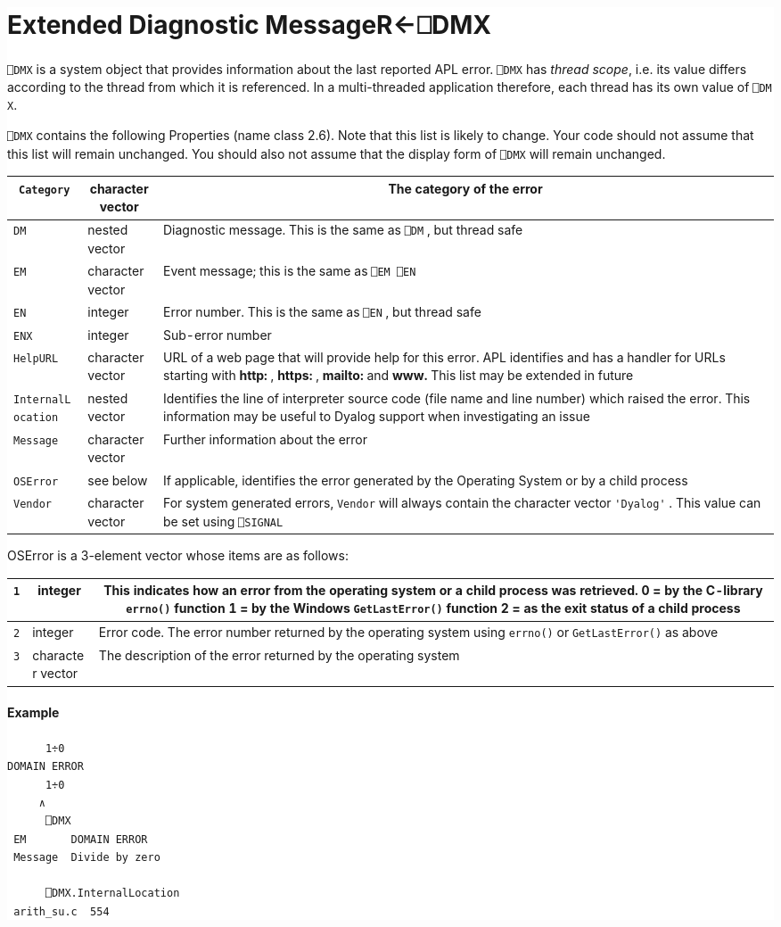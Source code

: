 




<h1 class="heading"><span class="name">Extended Diagnostic Message</span><span class="command">R←⎕DMX</span></h1>

`⎕DMX` is a system object that provides information about the last reported APL error. `⎕DMX` has *thread scope*, i.e. its value differs according to the thread from which it is referenced. In a multi-threaded application therefore, each thread has its own value of `⎕DMX`.


`⎕DMX` contains the following Properties (name class 2.6). Note that this list is likely to change. Your code should not assume that this list will remain unchanged. You should also not assume that the display form of `⎕DMX` will remain unchanged.



| `Category` | character vector | The category of the error |
| --- | --- | ---  |
| `DM` | nested vector | Diagnostic message. This is the same as `⎕DM` , but thread safe |
| `EM` | character vector | Event message; this is the same as `⎕EM ⎕EN` |
| `EN` | integer | Error number. This is the same as `⎕EN` , but thread safe |
| `ENX` | integer | Sub-error number |
| `HelpURL` | character vector | URL of a web page that will provide help for this error. APL identifies and has a handler for URLs starting with **http:** , **https:** , **mailto:** and **www.** This list may be extended in future |
| `InternalLocation` | nested vector | Identifies the line of interpreter source code (file name and line number) which raised the error. This information may be useful to Dyalog support when investigating an issue |
| `Message` | character vector | Further information about the error |
| `OSError` | see below | If applicable, identifies the error generated by the Operating System or by a child process |
| `Vendor` | character vector | For system generated errors, `Vendor` will always contain the character vector `'Dyalog'` . This value can be set using `⎕SIGNAL` |




OSError is a 3-element vector whose items are as follows:


| `1` | integer | This indicates how an error from the operating system or a child process was retrieved. 0 = by the C-library `errno()` function 1 = by the Windows `GetLastError()` function 2 = as the exit status of a child process |
| --- | --- | ---  |
| `2` | integer | Error code. The error number returned by the operating system using `errno()` or `GetLastError()` as above |
| `3` | character vector | The description of the error returned by the operating system |



#### Example
```apl
      1÷0
DOMAIN ERROR
      1÷0
     ∧
      ⎕DMX
 EM       DOMAIN ERROR                              
 Message  Divide by zero                            
 
      ⎕DMX.InternalLocation
 arith_su.c  554

```
